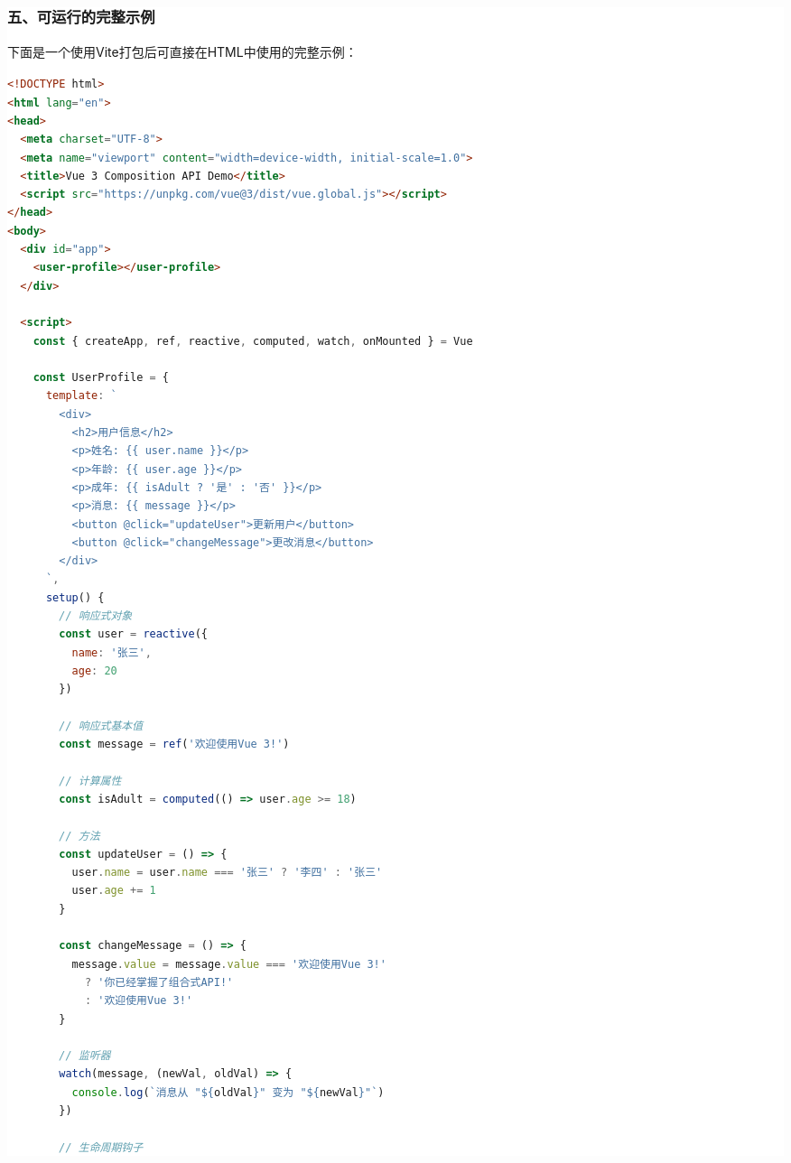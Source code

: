 ### 五、可运行的完整示例

下面是一个使用Vite打包后可直接在HTML中使用的完整示例：

```html
<!DOCTYPE html>
<html lang="en">
<head>
  <meta charset="UTF-8">
  <meta name="viewport" content="width=device-width, initial-scale=1.0">
  <title>Vue 3 Composition API Demo</title>
  <script src="https://unpkg.com/vue@3/dist/vue.global.js"></script>
</head>
<body>
  <div id="app">
    <user-profile></user-profile>
  </div>

  <script>
    const { createApp, ref, reactive, computed, watch, onMounted } = Vue
    
    const UserProfile = {
      template: `
        <div>
          <h2>用户信息</h2>
          <p>姓名: {{ user.name }}</p>
          <p>年龄: {{ user.age }}</p>
          <p>成年: {{ isAdult ? '是' : '否' }}</p>
          <p>消息: {{ message }}</p>
          <button @click="updateUser">更新用户</button>
          <button @click="changeMessage">更改消息</button>
        </div>
      `,
      setup() {
        // 响应式对象
        const user = reactive({
          name: '张三',
          age: 20
        })
        
        // 响应式基本值
        const message = ref('欢迎使用Vue 3!')
        
        // 计算属性
        const isAdult = computed(() => user.age >= 18)
        
        // 方法
        const updateUser = () => {
          user.name = user.name === '张三' ? '李四' : '张三'
          user.age += 1
        }
        
        const changeMessage = () => {
          message.value = message.value === '欢迎使用Vue 3!' 
            ? '你已经掌握了组合式API!' 
            : '欢迎使用Vue 3!'
        }
        
        // 监听器
        watch(message, (newVal, oldVal) => {
          console.log(`消息从 "${oldVal}" 变为 "${newVal}"`)
        })
        
        // 生命周期钩子
```